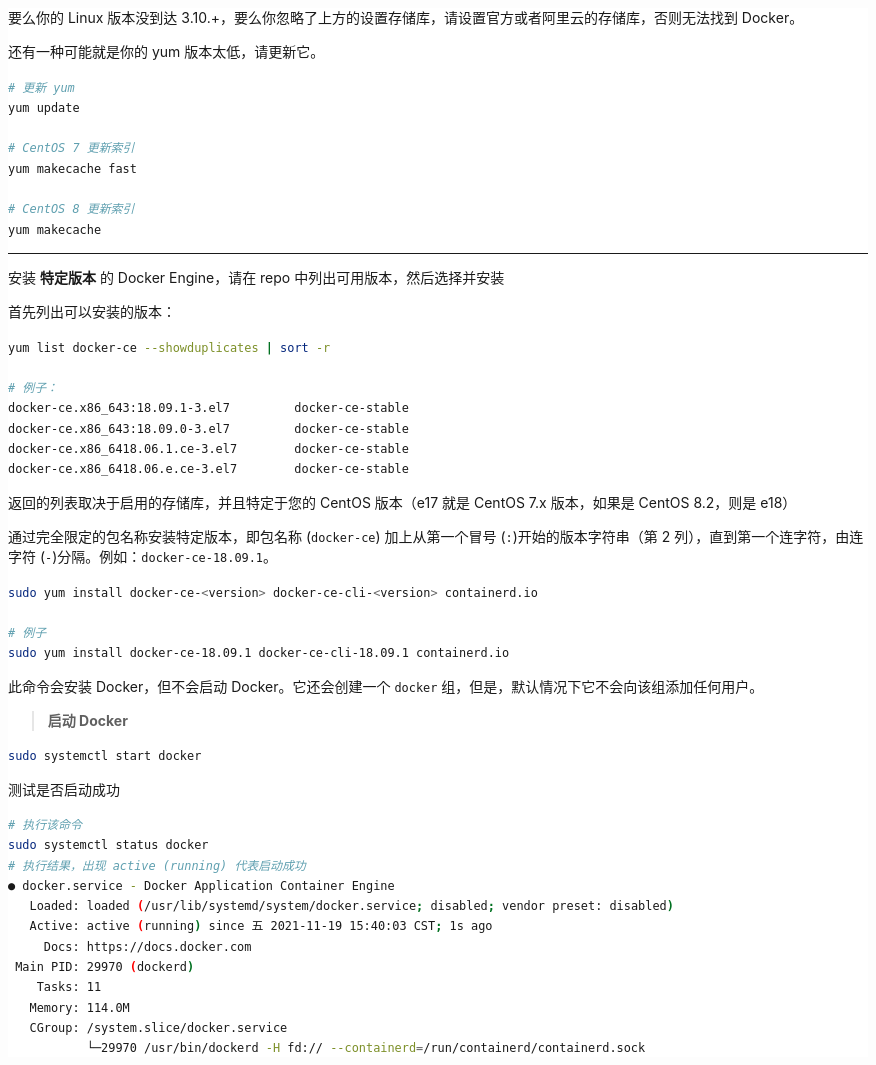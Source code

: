 要么你的 Linux 版本没到达 3.10.+，要么你忽略了上方的设置存储库，请设置官方或者阿里云的存储库，否则无法找到 Docker。

还有一种可能就是你的 yum 版本太低，请更新它。

```sh
# 更新 yum
yum update

# CentOS 7 更新索引
yum makecache fast

# CentOS 8 更新索引
yum makecache
```

------

安装 **特定版本** 的 Docker Engine，请在 repo 中列出可用版本，然后选择并安装

首先列出可以安装的版本：

```sh
yum list docker-ce --showduplicates | sort -r

# 例子：
docker-ce.x86_643:18.09.1-3.el7			docker-ce-stable
docker-ce.x86_643:18.09.0-3.el7			docker-ce-stable
docker-ce.x86_6418.06.1.ce-3.el7		docker-ce-stable
docker-ce.x86_6418.06.e.ce-3.el7		docker-ce-stable
```

返回的列表取决于启用的存储库，并且特定于您的 CentOS 版本（e17 就是 CentOS 7.x 版本，如果是 CentOS 8.2，则是 e18）

通过完全限定的包名称安装特定版本，即包名称 (`docker-ce`) 加上从第一个冒号 (`:`)开始的版本字符串（第 2 列），直到第一个连字符，由连字符 (`-`)分隔。例如：`docker-ce-18.09.1`。

```sh
sudo yum install docker-ce-<version> docker-ce-cli-<version> containerd.io

# 例子
sudo yum install docker-ce-18.09.1 docker-ce-cli-18.09.1 containerd.io
```

此命令会安装 Docker，但不会启动 Docker。它还会创建一个 `docker` 组，但是，默认情况下它不会向该组添加任何用户。

> **启动 Docker**

```sh
sudo systemctl start docker
```

测试是否启动成功

```sh
# 执行该命令
sudo systemctl status docker
# 执行结果，出现 active (running) 代表启动成功
● docker.service - Docker Application Container Engine
   Loaded: loaded (/usr/lib/systemd/system/docker.service; disabled; vendor preset: disabled)
   Active: active (running) since 五 2021-11-19 15:40:03 CST; 1s ago
     Docs: https://docs.docker.com
 Main PID: 29970 (dockerd)
    Tasks: 11
   Memory: 114.0M
   CGroup: /system.slice/docker.service
           └─29970 /usr/bin/dockerd -H fd:// --containerd=/run/containerd/containerd.sock
```

